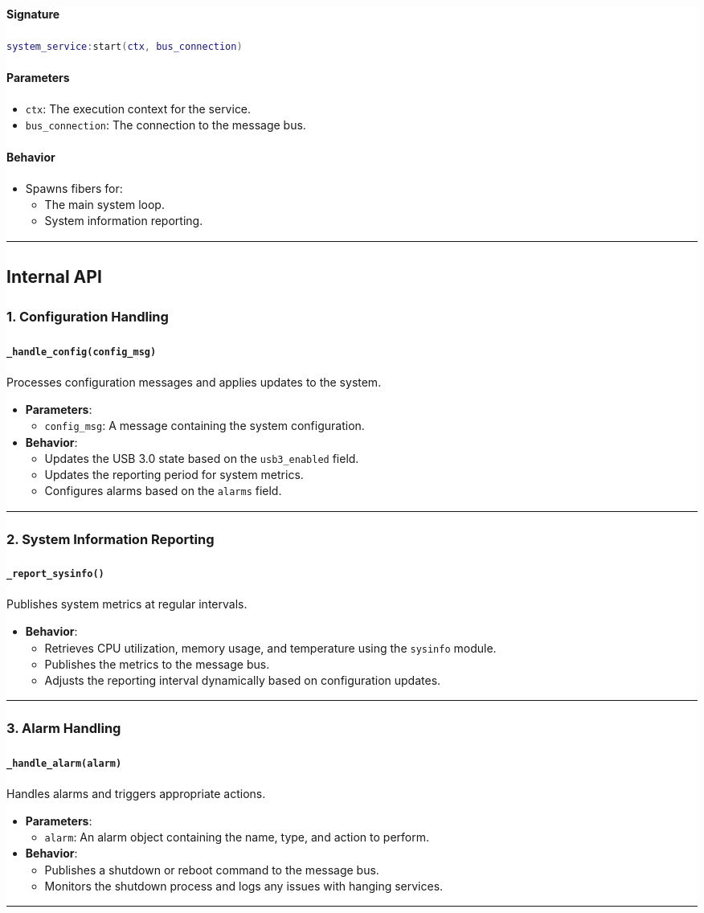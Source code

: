 #### **Signature**
```lua
system_service:start(ctx, bus_connection)
```

#### **Parameters**
- `ctx`: The execution context for the service.
- `bus_connection`: The connection to the message bus.

#### **Behavior**
- Spawns fibers for:
  - The main system loop.
  - System information reporting.

---

## Internal API

### 1. **Configuration Handling**
#### **`_handle_config(config_msg)`**
Processes configuration messages and applies updates to the system.

- **Parameters**:
  - `config_msg`: A message containing the system configuration.
- **Behavior**:
  - Updates the USB 3.0 state based on the `usb3_enabled` field.
  - Updates the reporting period for system metrics.
  - Configures alarms based on the `alarms` field.

---

### 2. **System Information Reporting**
#### **`_report_sysinfo()`**
Publishes system metrics at regular intervals.

- **Behavior**:
  - Retrieves CPU utilization, memory usage, and temperature using the `sysinfo` module.
  - Publishes the metrics to the message bus.
  - Adjusts the reporting interval dynamically based on configuration updates.

---

### 3. **Alarm Handling**
#### **`_handle_alarm(alarm)`**
Handles alarms and triggers appropriate actions.

- **Parameters**:
  - `alarm`: An alarm object containing the name, type, and action to perform.
- **Behavior**:
  - Publishes a shutdown or reboot command to the message bus.
  - Monitors the shutdown process and logs any issues with hanging services.

---